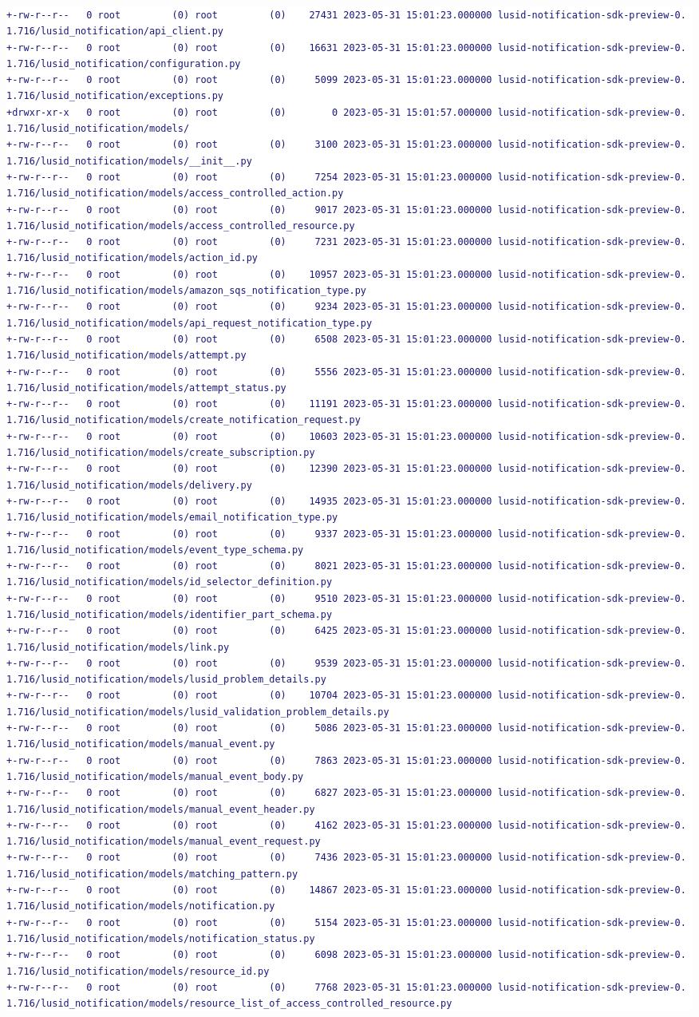 ```diff
+-rw-r--r--   0 root         (0) root         (0)    27431 2023-05-31 15:01:23.000000 lusid-notification-sdk-preview-0.1.716/lusid_notification/api_client.py
+-rw-r--r--   0 root         (0) root         (0)    16631 2023-05-31 15:01:23.000000 lusid-notification-sdk-preview-0.1.716/lusid_notification/configuration.py
+-rw-r--r--   0 root         (0) root         (0)     5099 2023-05-31 15:01:23.000000 lusid-notification-sdk-preview-0.1.716/lusid_notification/exceptions.py
+drwxr-xr-x   0 root         (0) root         (0)        0 2023-05-31 15:01:57.000000 lusid-notification-sdk-preview-0.1.716/lusid_notification/models/
+-rw-r--r--   0 root         (0) root         (0)     3100 2023-05-31 15:01:23.000000 lusid-notification-sdk-preview-0.1.716/lusid_notification/models/__init__.py
+-rw-r--r--   0 root         (0) root         (0)     7254 2023-05-31 15:01:23.000000 lusid-notification-sdk-preview-0.1.716/lusid_notification/models/access_controlled_action.py
+-rw-r--r--   0 root         (0) root         (0)     9017 2023-05-31 15:01:23.000000 lusid-notification-sdk-preview-0.1.716/lusid_notification/models/access_controlled_resource.py
+-rw-r--r--   0 root         (0) root         (0)     7231 2023-05-31 15:01:23.000000 lusid-notification-sdk-preview-0.1.716/lusid_notification/models/action_id.py
+-rw-r--r--   0 root         (0) root         (0)    10957 2023-05-31 15:01:23.000000 lusid-notification-sdk-preview-0.1.716/lusid_notification/models/amazon_sqs_notification_type.py
+-rw-r--r--   0 root         (0) root         (0)     9234 2023-05-31 15:01:23.000000 lusid-notification-sdk-preview-0.1.716/lusid_notification/models/api_request_notification_type.py
+-rw-r--r--   0 root         (0) root         (0)     6508 2023-05-31 15:01:23.000000 lusid-notification-sdk-preview-0.1.716/lusid_notification/models/attempt.py
+-rw-r--r--   0 root         (0) root         (0)     5556 2023-05-31 15:01:23.000000 lusid-notification-sdk-preview-0.1.716/lusid_notification/models/attempt_status.py
+-rw-r--r--   0 root         (0) root         (0)    11191 2023-05-31 15:01:23.000000 lusid-notification-sdk-preview-0.1.716/lusid_notification/models/create_notification_request.py
+-rw-r--r--   0 root         (0) root         (0)    10603 2023-05-31 15:01:23.000000 lusid-notification-sdk-preview-0.1.716/lusid_notification/models/create_subscription.py
+-rw-r--r--   0 root         (0) root         (0)    12390 2023-05-31 15:01:23.000000 lusid-notification-sdk-preview-0.1.716/lusid_notification/models/delivery.py
+-rw-r--r--   0 root         (0) root         (0)    14935 2023-05-31 15:01:23.000000 lusid-notification-sdk-preview-0.1.716/lusid_notification/models/email_notification_type.py
+-rw-r--r--   0 root         (0) root         (0)     9337 2023-05-31 15:01:23.000000 lusid-notification-sdk-preview-0.1.716/lusid_notification/models/event_type_schema.py
+-rw-r--r--   0 root         (0) root         (0)     8021 2023-05-31 15:01:23.000000 lusid-notification-sdk-preview-0.1.716/lusid_notification/models/id_selector_definition.py
+-rw-r--r--   0 root         (0) root         (0)     9510 2023-05-31 15:01:23.000000 lusid-notification-sdk-preview-0.1.716/lusid_notification/models/identifier_part_schema.py
+-rw-r--r--   0 root         (0) root         (0)     6425 2023-05-31 15:01:23.000000 lusid-notification-sdk-preview-0.1.716/lusid_notification/models/link.py
+-rw-r--r--   0 root         (0) root         (0)     9539 2023-05-31 15:01:23.000000 lusid-notification-sdk-preview-0.1.716/lusid_notification/models/lusid_problem_details.py
+-rw-r--r--   0 root         (0) root         (0)    10704 2023-05-31 15:01:23.000000 lusid-notification-sdk-preview-0.1.716/lusid_notification/models/lusid_validation_problem_details.py
+-rw-r--r--   0 root         (0) root         (0)     5086 2023-05-31 15:01:23.000000 lusid-notification-sdk-preview-0.1.716/lusid_notification/models/manual_event.py
+-rw-r--r--   0 root         (0) root         (0)     7863 2023-05-31 15:01:23.000000 lusid-notification-sdk-preview-0.1.716/lusid_notification/models/manual_event_body.py
+-rw-r--r--   0 root         (0) root         (0)     6827 2023-05-31 15:01:23.000000 lusid-notification-sdk-preview-0.1.716/lusid_notification/models/manual_event_header.py
+-rw-r--r--   0 root         (0) root         (0)     4162 2023-05-31 15:01:23.000000 lusid-notification-sdk-preview-0.1.716/lusid_notification/models/manual_event_request.py
+-rw-r--r--   0 root         (0) root         (0)     7436 2023-05-31 15:01:23.000000 lusid-notification-sdk-preview-0.1.716/lusid_notification/models/matching_pattern.py
+-rw-r--r--   0 root         (0) root         (0)    14867 2023-05-31 15:01:23.000000 lusid-notification-sdk-preview-0.1.716/lusid_notification/models/notification.py
+-rw-r--r--   0 root         (0) root         (0)     5154 2023-05-31 15:01:23.000000 lusid-notification-sdk-preview-0.1.716/lusid_notification/models/notification_status.py
+-rw-r--r--   0 root         (0) root         (0)     6098 2023-05-31 15:01:23.000000 lusid-notification-sdk-preview-0.1.716/lusid_notification/models/resource_id.py
+-rw-r--r--   0 root         (0) root         (0)     7768 2023-05-31 15:01:23.000000 lusid-notification-sdk-preview-0.1.716/lusid_notification/models/resource_list_of_access_controlled_resource.py
```